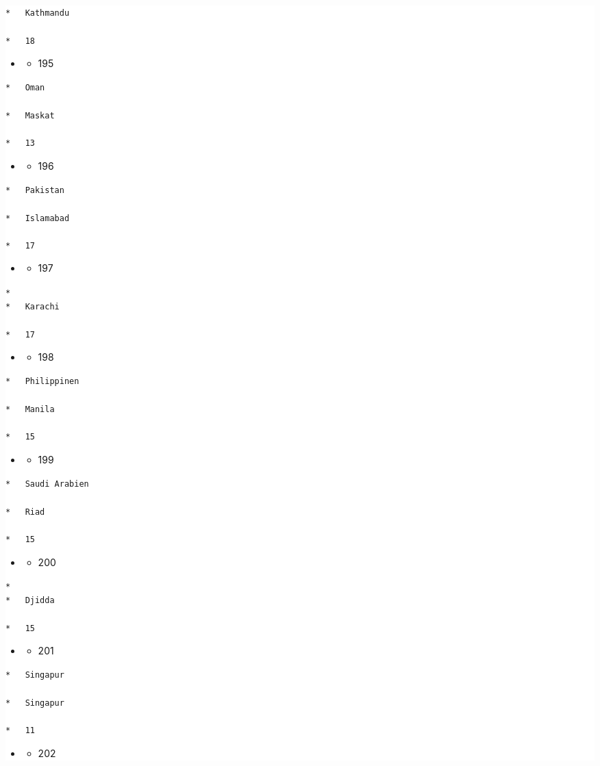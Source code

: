     *   Kathmandu

    *   18


*    *   195

    *   Oman

    *   Maskat

    *   13


*    *   196

    *   Pakistan

    *   Islamabad

    *   17


*    *   197

    *
    *   Karachi

    *   17


*    *   198

    *   Philippinen

    *   Manila

    *   15


*    *   199

    *   Saudi Arabien

    *   Riad

    *   15


*    *   200

    *
    *   Djidda

    *   15


*    *   201

    *   Singapur

    *   Singapur

    *   11


*    *   202
